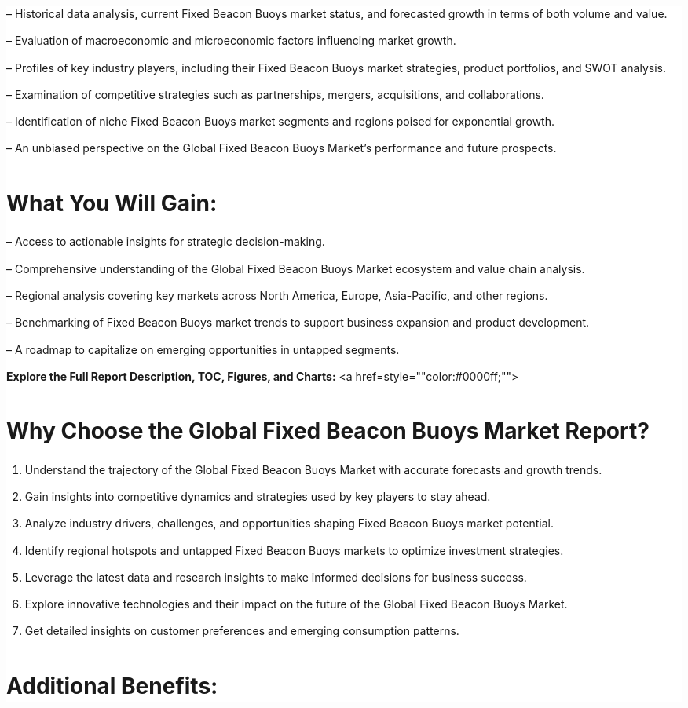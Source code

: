 – Historical data analysis, current Fixed Beacon Buoys market status, and forecasted growth in terms of both volume and value.

– Evaluation of macroeconomic and microeconomic factors influencing market growth.

– Profiles of key industry players, including their Fixed Beacon Buoys market strategies, product portfolios, and SWOT analysis.

– Examination of competitive strategies such as partnerships, mergers, acquisitions, and collaborations.

– Identification of niche Fixed Beacon Buoys market segments and regions poised for exponential growth.

– An unbiased perspective on the Global Fixed Beacon Buoys Market’s performance and future prospects.

# <strong>What You Will Gain:</strong>

– Access to actionable insights for strategic decision-making.

– Comprehensive understanding of the Global Fixed Beacon Buoys Market ecosystem and value chain analysis.

– Regional analysis covering key markets across North America, Europe, Asia-Pacific, and other regions.

– Benchmarking of Fixed Beacon Buoys market trends to support business expansion and product development.

– A roadmap to capitalize on emerging opportunities in untapped segments.

<strong>Explore the Full Report Description, TOC, Figures, and Charts:</strong>
<a href=style=""color:#0000ff;""></a>

# <strong>Why Choose the Global Fixed Beacon Buoys Market Report?</strong>

1. Understand the trajectory of the Global Fixed Beacon Buoys Market with accurate forecasts and growth trends.

2. Gain insights into competitive dynamics and strategies used by key players to stay ahead.

3. Analyze industry drivers, challenges, and opportunities shaping Fixed Beacon Buoys market potential.

4. Identify regional hotspots and untapped Fixed Beacon Buoys markets to optimize investment strategies.

5. Leverage the latest data and research insights to make informed decisions for business success.

6. Explore innovative technologies and their impact on the future of the Global Fixed Beacon Buoys Market.

7. Get detailed insights on customer preferences and emerging consumption patterns.

# <strong>Additional Benefits:</strong>
